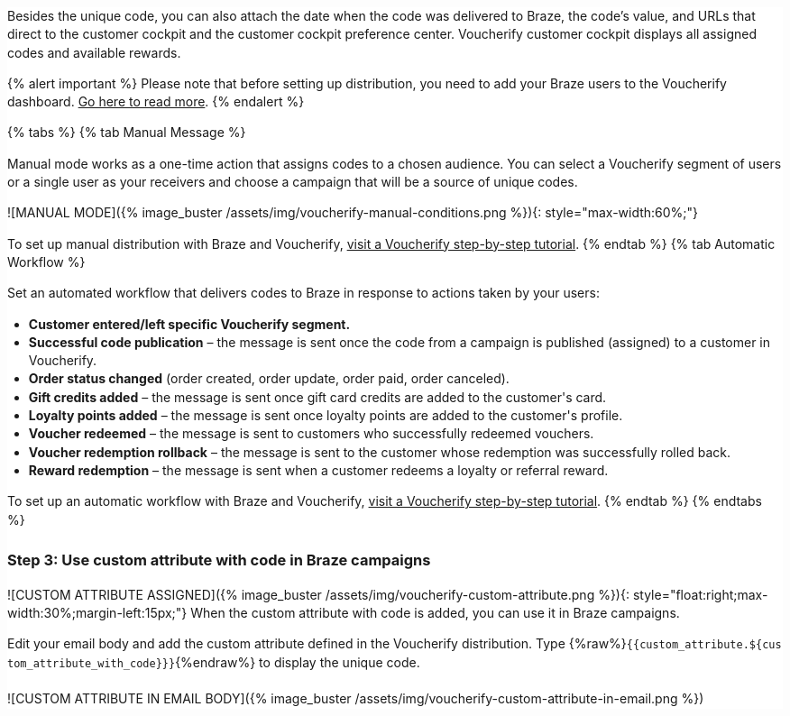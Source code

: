 Besides the unique code, you can also attach the date when the code was delivered to Braze, the code’s value, and URLs that direct to the customer cockpit and the customer cockpit preference center. Voucherify customer cockpit displays all assigned codes and available rewards.

{% alert important %}
Please note that before setting up distribution, you need to add your Braze users to the Voucherify dashboard. [Go here to read more](https://support.voucherify.io/article/67-how-to-import-my-customers). 
{% endalert %}

{% tabs %}
{% tab Manual Message %}

Manual mode works as a one-time action that assigns codes to a chosen audience. You can select a Voucherify segment of users or a single user as your receivers and choose a campaign that will be a source of unique codes. 

![MANUAL MODE]({% image_buster /assets/img/voucherify-manual-conditions.png %}){: style="max-width:60%;"}

To set up manual distribution with Braze and Voucherify, [visit a Voucherify step-by-step tutorial](https://support.voucherify.io/article/113-braze#CustomAttributes).
{% endtab %}
{% tab Automatic Workflow %}

Set an automated workflow that delivers codes to Braze in response to actions taken by your users:
-   __Customer entered/left specific Voucherify segment.__
-   __Successful code publication__ – the message is sent once the code from a campaign is published (assigned) to a customer in Voucherify.
-   __Order status changed__ (order created, order update, order paid, order canceled).
-   __Gift credits added__ – the message is sent once gift card credits are added to the customer's card.
-   __Loyalty points added__ – the message is sent once loyalty points are added to the customer's profile.
-   __Voucher redeemed__ – the message is sent to customers who successfully redeemed vouchers.
-   __Voucher redemption rollback__ – the message is sent to the customer whose redemption was successfully rolled back.
-   __Reward redemption__ – the message is sent when a customer redeems a loyalty or referral reward.

To set up an automatic workflow with Braze and Voucherify, [visit a Voucherify step-by-step tutorial](https://support.voucherify.io/article/19-how-does-the-distribution-manager-work).
{% endtab %}
{% endtabs %}
### Step 3: Use custom attribute with code in Braze campaigns
![CUSTOM ATTRIBUTE ASSIGNED]({% image_buster /assets/img/voucherify-custom-attribute.png %}){: style="float:right;max-width:30%;margin-left:15px;"}
When the custom attribute with code is added, you can use it in Braze campaigns.

Edit your email body and add the custom attribute defined in the Voucherify distribution. Type {%raw%}`{{custom_attribute.${custom_attribute_with_code}}}`{%endraw%} to display the unique code.<br><br>![CUSTOM ATTRIBUTE IN EMAIL BODY]({% image_buster /assets/img/voucherify-custom-attribute-in-email.png %})
